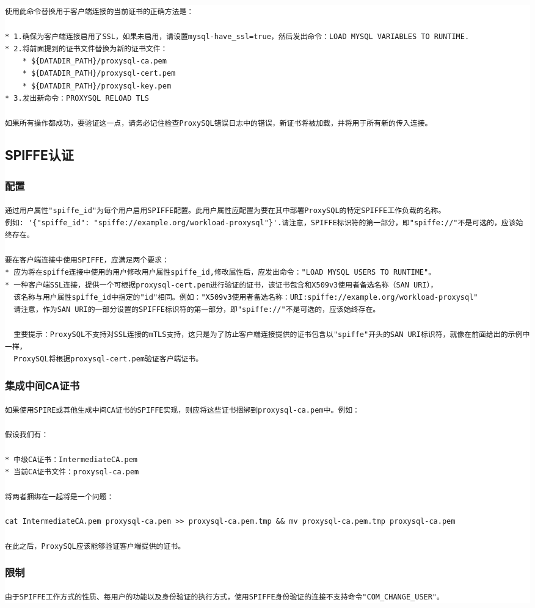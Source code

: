     使用此命令替换用于客户端连接的当前证书的正确方法是：
    
    * 1.确保为客户端连接启用了SSL，如果未启用，请设置mysql-have_ssl=true，然后发出命令：LOAD MYSQL VARIABLES TO RUNTIME.
    * 2.将前面提到的证书文件替换为新的证书文件：
        * ${DATADIR_PATH}/proxysql-ca.pem
        * ${DATADIR_PATH}/proxysql-cert.pem
        * ${DATADIR_PATH}/proxysql-key.pem
    * 3.发出新命令：PROXYSQL RELOAD TLS
    
    如果所有操作都成功，要验证这一点，请务必记住检查ProxySQL错误日志中的错误，新证书将被加载，并将用于所有新的传入连接。
    
## SPIFFE认证

### 配置

    通过用户属性"spiffe_id"为每个用户启用SPIFFE配置。此用户属性应配置为要在其中部署ProxySQL的特定SPIFFE工作负载的名称。
    例如: '{"spiffe_id": "spiffe://example.org/workload-proxysql"}'.请注意，SPIFFE标识符的第一部分，即"spiffe://"不是可选的，应该始终存在。

    要在客户端连接中使用SPIFFE，应满足两个要求：
    * 应为将在spiffe连接中使用的用户修改用户属性spiffe_id,修改属性后，应发出命令："LOAD MYSQL USERS TO RUNTIME"。
    * 一种客户端SSL连接，提供一个可根据proxysql-cert.pem进行验证的证书，该证书包含和X509v3使用者备选名称（SAN URI），
      该名称与用户属性spiffe_id中指定的"id"相同。例如："X509v3使用者备选名称：URI:spiffe://example.org/workload-proxysql"
      请注意，作为SAN URI的一部分设置的SPIFFE标识符的第一部分，即"spiffe://"不是可选的，应该始终存在。
        
      重要提示：ProxySQL不支持对SSL连接的mTLS支持，这只是为了防止客户端连接提供的证书包含以"spiffe"开头的SAN URI标识符，就像在前面给出的示例中一样，
      ProxySQL将根据proxysql-cert.pem验证客户端证书。
    
### 集成中间CA证书

    如果使用SPIRE或其他生成中间CA证书的SPIFFE实现，则应将这些证书捆绑到proxysql-ca.pem中。例如：
    
    假设我们有：
    
    * 中级CA证书：IntermediateCA.pem
    * 当前CA证书文件：proxysql-ca.pem
    
    将两者捆绑在一起将是一个问题：

    cat IntermediateCA.pem proxysql-ca.pem >> proxysql-ca.pem.tmp && mv proxysql-ca.pem.tmp proxysql-ca.pem

    在此之后，ProxySQL应该能够验证客户端提供的证书。
    
### 限制

    由于SPIFFE工作方式的性质、每用户的功能以及身份验证的执行方式，使用SPIFFE身份验证的连接不支持命令"COM_CHANGE_USER"。


    